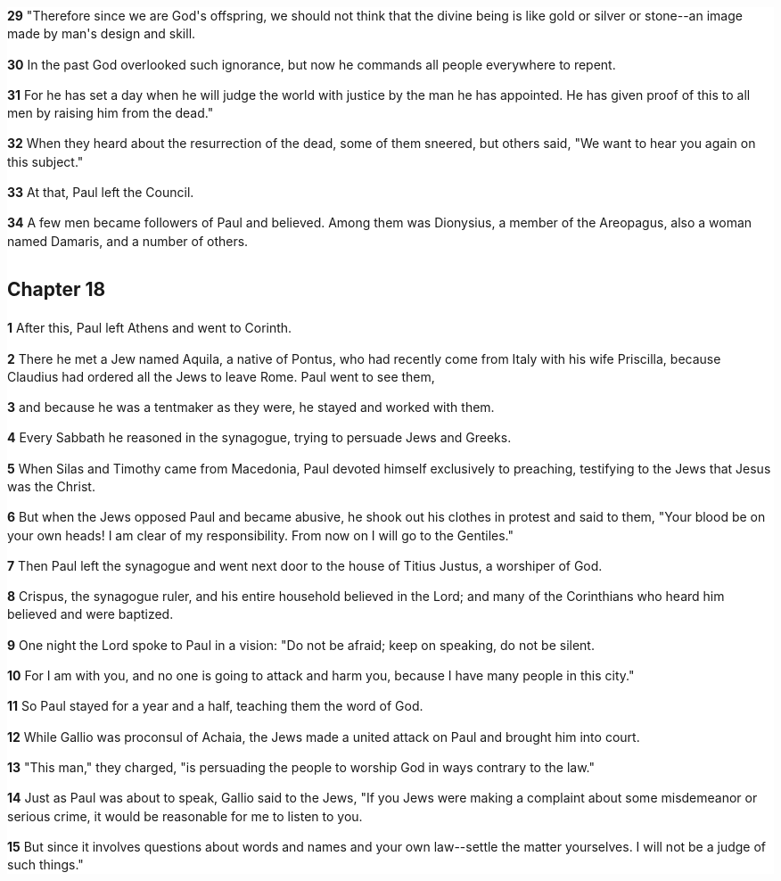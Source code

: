 **29** "Therefore since we are God's offspring, we should not think that the divine being is like gold or silver or stone--an image made by man's design and skill.

**30** In the past God overlooked such ignorance, but now he commands all people everywhere to repent.

**31** For he has set a day when he will judge the world with justice by the man he has appointed. He has given proof of this to all men by raising him from the dead."

**32** When they heard about the resurrection of the dead, some of them sneered, but others said, "We want to hear you again on this subject."

**33** At that, Paul left the Council.

**34** A few men became followers of Paul and believed. Among them was Dionysius, a member of the Areopagus, also a woman named Damaris, and a number of others.

## Chapter 18

**1** After this, Paul left Athens and went to Corinth.

**2** There he met a Jew named Aquila, a native of Pontus, who had recently come from Italy with his wife Priscilla, because Claudius had ordered all the Jews to leave Rome. Paul went to see them,

**3** and because he was a tentmaker as they were, he stayed and worked with them.

**4** Every Sabbath he reasoned in the synagogue, trying to persuade Jews and Greeks.

**5** When Silas and Timothy came from Macedonia, Paul devoted himself exclusively to preaching, testifying to the Jews that Jesus was the Christ.

**6** But when the Jews opposed Paul and became abusive, he shook out his clothes in protest and said to them, "Your blood be on your own heads! I am clear of my responsibility. From now on I will go to the Gentiles."

**7** Then Paul left the synagogue and went next door to the house of Titius Justus, a worshiper of God.

**8** Crispus, the synagogue ruler, and his entire household believed in the Lord; and many of the Corinthians who heard him believed and were baptized.

**9** One night the Lord spoke to Paul in a vision: "Do not be afraid; keep on speaking, do not be silent.

**10** For I am with you, and no one is going to attack and harm you, because I have many people in this city."

**11** So Paul stayed for a year and a half, teaching them the word of God.

**12** While Gallio was proconsul of Achaia, the Jews made a united attack on Paul and brought him into court.

**13** "This man," they charged, "is persuading the people to worship God in ways contrary to the law."

**14** Just as Paul was about to speak, Gallio said to the Jews, "If you Jews were making a complaint about some misdemeanor or serious crime, it would be reasonable for me to listen to you.

**15** But since it involves questions about words and names and your own law--settle the matter yourselves. I will not be a judge of such things."
